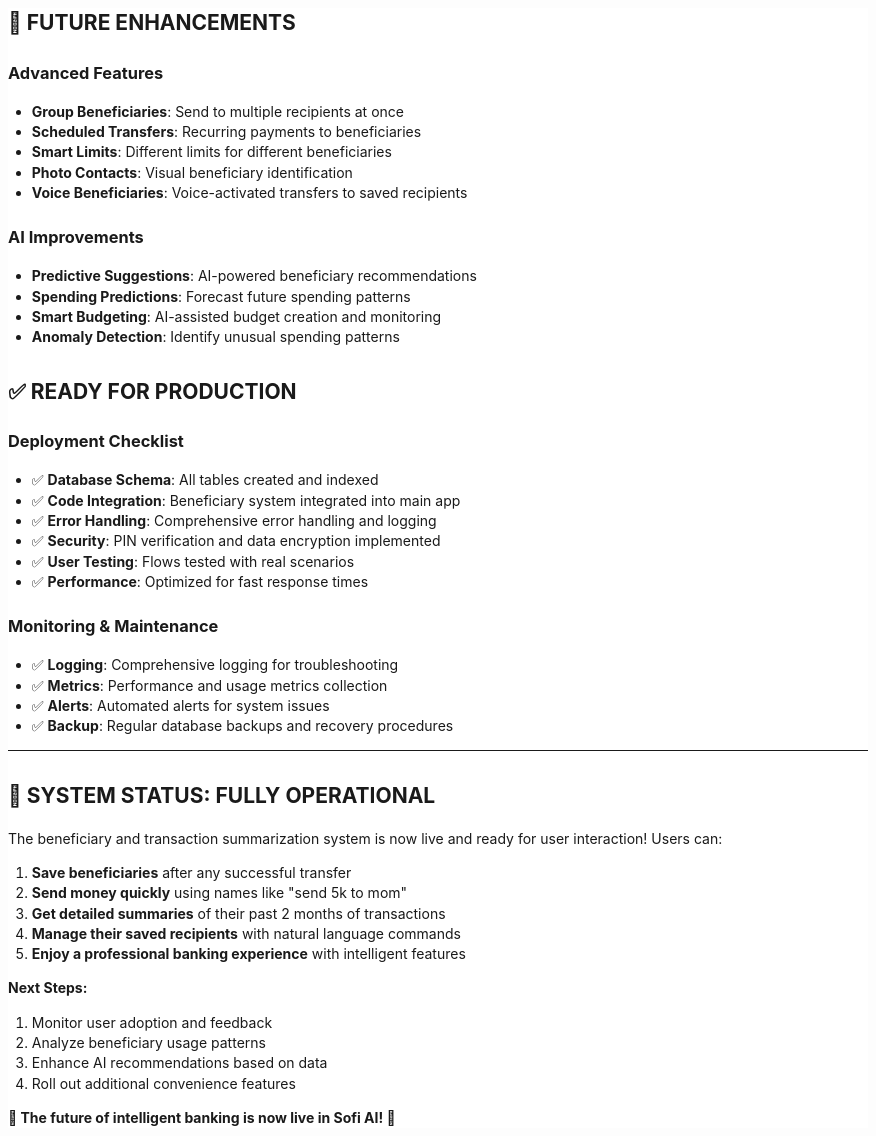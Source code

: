 ## 🔮 **FUTURE ENHANCEMENTS**

### **Advanced Features**
- **Group Beneficiaries**: Send to multiple recipients at once
- **Scheduled Transfers**: Recurring payments to beneficiaries
- **Smart Limits**: Different limits for different beneficiaries
- **Photo Contacts**: Visual beneficiary identification
- **Voice Beneficiaries**: Voice-activated transfers to saved recipients

### **AI Improvements**
- **Predictive Suggestions**: AI-powered beneficiary recommendations
- **Spending Predictions**: Forecast future spending patterns
- **Smart Budgeting**: AI-assisted budget creation and monitoring
- **Anomaly Detection**: Identify unusual spending patterns

## ✅ **READY FOR PRODUCTION**

### **Deployment Checklist**
- ✅ **Database Schema**: All tables created and indexed
- ✅ **Code Integration**: Beneficiary system integrated into main app
- ✅ **Error Handling**: Comprehensive error handling and logging
- ✅ **Security**: PIN verification and data encryption implemented
- ✅ **User Testing**: Flows tested with real scenarios
- ✅ **Performance**: Optimized for fast response times

### **Monitoring & Maintenance**
- ✅ **Logging**: Comprehensive logging for troubleshooting
- ✅ **Metrics**: Performance and usage metrics collection
- ✅ **Alerts**: Automated alerts for system issues
- ✅ **Backup**: Regular database backups and recovery procedures

---

## 🎉 **SYSTEM STATUS: FULLY OPERATIONAL**

The beneficiary and transaction summarization system is now live and ready for user interaction! Users can:

1. **Save beneficiaries** after any successful transfer
2. **Send money quickly** using names like "send 5k to mom"
3. **Get detailed summaries** of their past 2 months of transactions
4. **Manage their saved recipients** with natural language commands
5. **Enjoy a professional banking experience** with intelligent features

**Next Steps:**
1. Monitor user adoption and feedback
2. Analyze beneficiary usage patterns
3. Enhance AI recommendations based on data
4. Roll out additional convenience features

**🚀 The future of intelligent banking is now live in Sofi AI! 🚀**
